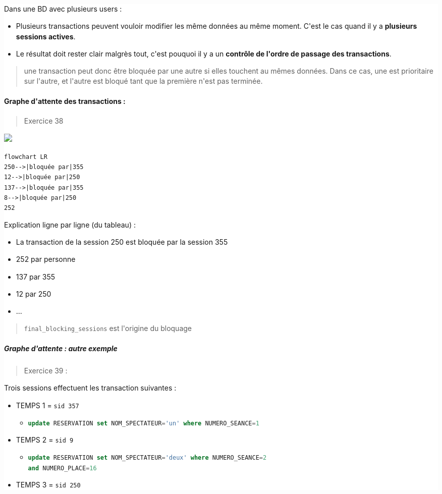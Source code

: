 Dans une BD avec plusieurs users :

- Plusieurs transactions peuvent vouloir modifier les même données au même moment. C'est le cas quand il y a **plusieurs sessions actives**.

- Le résultat doit rester clair malgrès tout, c'est pouquoi il y a un **contrôle de l'ordre de passage des transactions**.

> une transaction peut donc être bloquée par une autre si elles touchent au mêmes données. Dans ce cas, une est prioritaire sur l'autre, et l'autre est bloqué tant que la première n'est pas terminée.

#### Graphe d'attente des transactions :

> Exercice 38

![](/Users/celian/Desktop/bd_s3/assets/2021-12-29-12-01-12-image.png)

```mermaid
flowchart LR
250-->|bloquée par|355
12-->|bloquée par|250
137-->|bloquée par|355
8-->|bloquée par|250
252
```

Explication ligne par ligne (du tableau) :

- La transaction de la session 250 est bloquée par la session 355

- 252 par personne

- 137 par 355

- 12 par 250

- ...

> `final_blocking_sessions` est l'origine du bloquage

##### Graphe d'attente : autre exemple

> Exercice 39 :

Trois sessions effectuent les transaction suivantes :

- TEMPS 1 = `sid 357`
  
  - ```sql
    update RESERVATION set NOM_SPECTATEUR='un' where NUMERO_SEANCE=1 
    ```

- TEMPS 2 = `sid 9`
  
  - ```sql
    update RESERVATION set NOM_SPECTATEUR='deux' where NUMERO_SEANCE=2
    and NUMERO_PLACE=16
    ```

- TEMPS 3 = `sid 250`
  